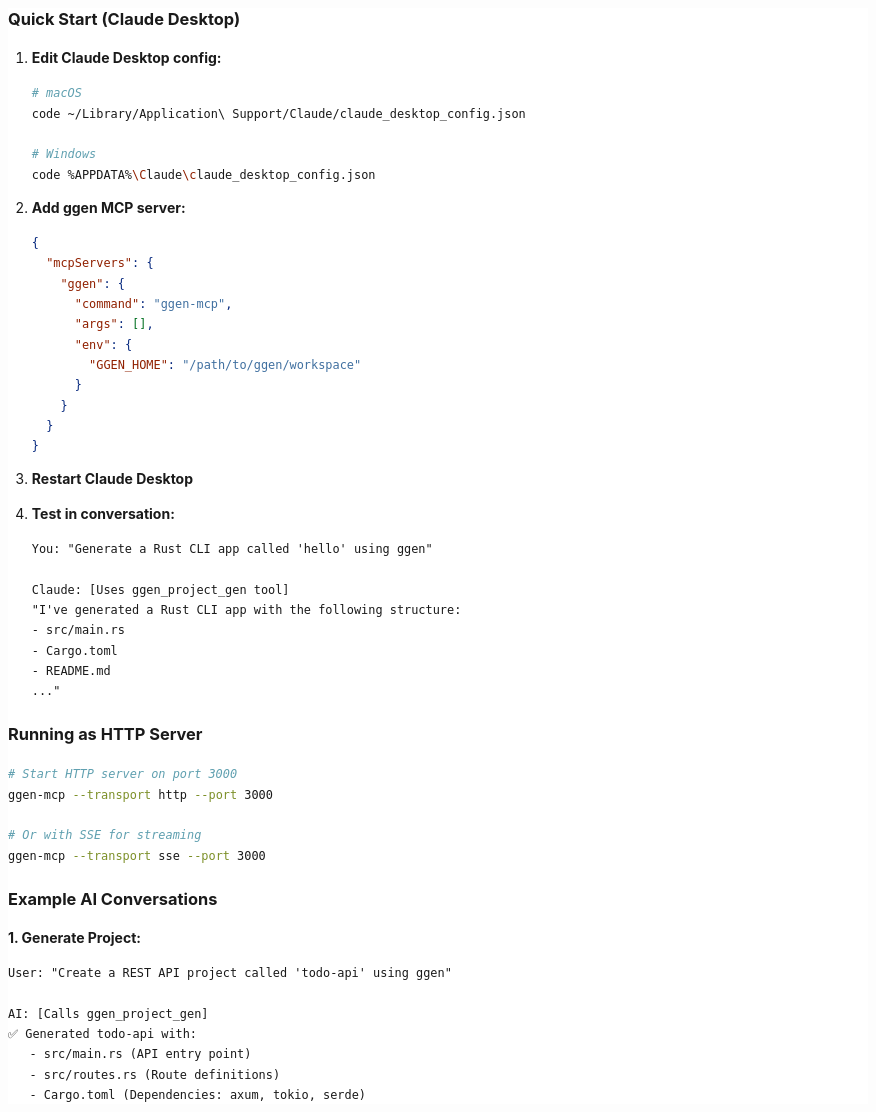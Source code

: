 ### Quick Start (Claude Desktop)

1. **Edit Claude Desktop config:**
   ```bash
   # macOS
   code ~/Library/Application\ Support/Claude/claude_desktop_config.json

   # Windows
   code %APPDATA%\Claude\claude_desktop_config.json
   ```

2. **Add ggen MCP server:**
   ```json
   {
     "mcpServers": {
       "ggen": {
         "command": "ggen-mcp",
         "args": [],
         "env": {
           "GGEN_HOME": "/path/to/ggen/workspace"
         }
       }
     }
   }
   ```

3. **Restart Claude Desktop**

4. **Test in conversation:**
   ```
   You: "Generate a Rust CLI app called 'hello' using ggen"

   Claude: [Uses ggen_project_gen tool]
   "I've generated a Rust CLI app with the following structure:
   - src/main.rs
   - Cargo.toml
   - README.md
   ..."
   ```

### Running as HTTP Server

```bash
# Start HTTP server on port 3000
ggen-mcp --transport http --port 3000

# Or with SSE for streaming
ggen-mcp --transport sse --port 3000
```

### Example AI Conversations

**1. Generate Project:**
```
User: "Create a REST API project called 'todo-api' using ggen"

AI: [Calls ggen_project_gen]
✅ Generated todo-api with:
   - src/main.rs (API entry point)
   - src/routes.rs (Route definitions)
   - Cargo.toml (Dependencies: axum, tokio, serde)
```
